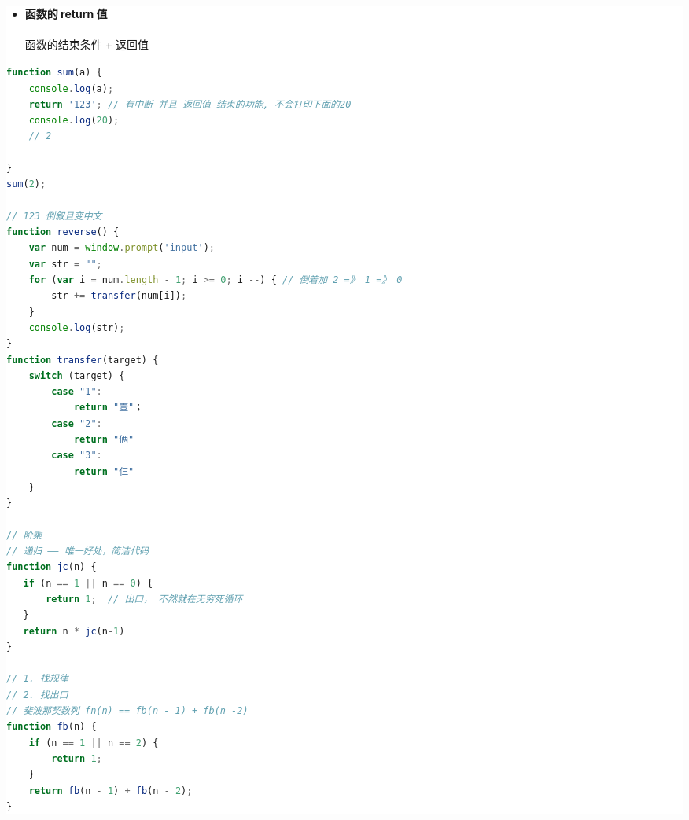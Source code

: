 


- #### 		函数的 return 值

  函数的结束条件 + 返回值

```js
function sum(a) {
	console.log(a);
    return '123'; // 有中断 并且 返回值 结束的功能, 不会打印下面的20
    console.log(20);
    // 2
    
}
sum(2);

// 123 倒叙且变中文
function reverse() {
    var num = window.prompt('input');
    var str = "";
    for (var i = num.length - 1; i >= 0; i --) { // 倒着加 2 =》 1 =》 0
        str += transfer(num[i]); 
    }
    console.log(str);
}
function transfer(target) {
    switch (target) {
        case "1":
            return "壹"；
        case "2":
            return "俩"
        case "3":
            return "仨"
    }
}

// 阶乘
// 递归 —— 唯一好处，简洁代码
function jc(n) {
   if (n == 1 || n == 0) {
       return 1;  // 出口， 不然就在无穷死循环 
   }
   return n * jc(n-1)
}

// 1. 找规律
// 2. 找出口
// 斐波那契数列 fn(n) == fb(n - 1) + fb(n -2)
function fb(n) {
    if (n == 1 || n == 2) {
        return 1;
    }
    return fb(n - 1) + fb(n - 2);
}
```
